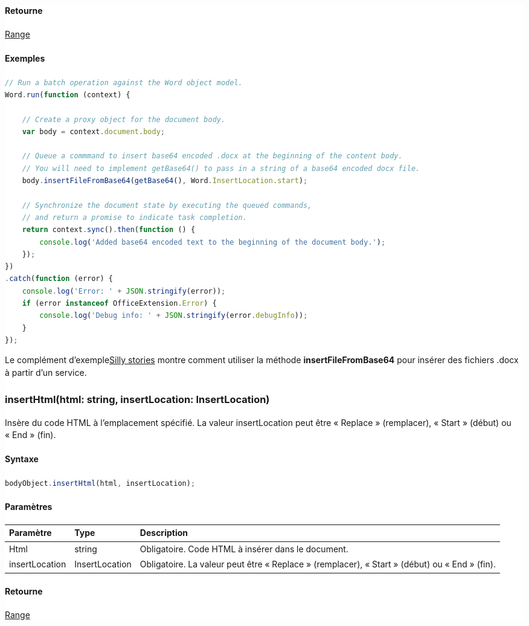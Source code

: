 #### Retourne
[Range](range.md)

#### Exemples
```js
// Run a batch operation against the Word object model.
Word.run(function (context) {
    
    // Create a proxy object for the document body.
    var body = context.document.body;
    
    // Queue a commmand to insert base64 encoded .docx at the beginning of the content body.
    // You will need to implement getBase64() to pass in a string of a base64 encoded docx file.
    body.insertFileFromBase64(getBase64(), Word.InsertLocation.start);
    
    // Synchronize the document state by executing the queued commands, 
    // and return a promise to indicate task completion.
    return context.sync().then(function () {
        console.log('Added base64 encoded text to the beginning of the document body.');
    });  
})
.catch(function (error) {
    console.log('Error: ' + JSON.stringify(error));
    if (error instanceof OfficeExtension.Error) {
        console.log('Debug info: ' + JSON.stringify(error.debugInfo));
    }
});
```

Le complément d’exemple[Silly stories](https://aka.ms/sillystorywordaddin) montre comment utiliser la méthode **insertFileFromBase64** pour insérer des fichiers .docx à partir d’un service.

### insertHtml(html: string, insertLocation: InsertLocation)
Insère du code HTML à l’emplacement spécifié. La valeur insertLocation peut être « Replace » (remplacer), « Start » (début) ou « End » (fin).

#### Syntaxe
```js
bodyObject.insertHtml(html, insertLocation);
```

#### Paramètres
| Paramètre   | Type|Description|
|:---------------|:--------|:----------|
|Html|string|Obligatoire. Code HTML à insérer dans le document.|
|insertLocation|InsertLocation|Obligatoire. La valeur peut être « Replace » (remplacer), « Start » (début) ou « End » (fin).|

#### Retourne
[Range](range.md)
